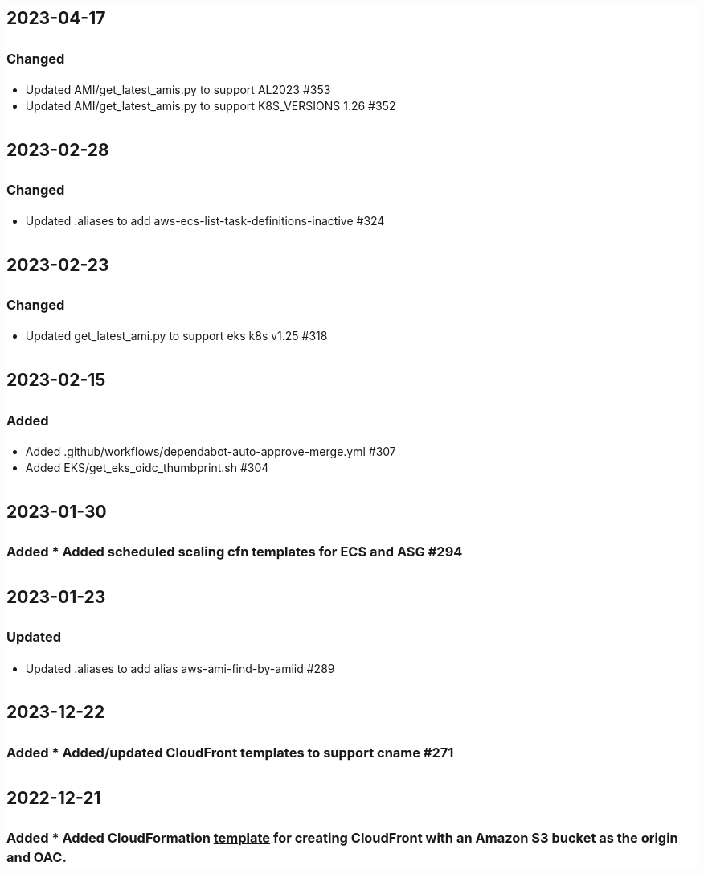 ## 2023-04-17

### Changed
   * Updated AMI/get_latest_amis.py to support AL2023 #353
   * Updated AMI/get_latest_amis.py to support K8S_VERSIONS 1.26 #352

## 2023-02-28

### Changed
   * Updated .aliases to add aws-ecs-list-task-definitions-inactive #324

## 2023-02-23

### Changed
   * Updated get_latest_ami.py to support eks k8s v1.25 #318

## 2023-02-15

### Added
   * Added .github/workflows/dependabot-auto-approve-merge.yml #307
   * Added EKS/get_eks_oidc_thumbprint.sh #304

## 2023-01-30

### Added   * Added scheduled scaling cfn templates for ECS and ASG #294

## 2023-01-23

### Updated

   * Updated .aliases to add alias aws-ami-find-by-amiid #289

## 2023-12-22

### Added   *  Added/updated CloudFront templates to support cname #271

## 2022-12-21

### Added   * Added CloudFormation [template](CloudFront-S3/cfn/CloudFront-S3-WebDistribution-OAC-SameS3MultiBehaviors.template.yaml) for creating CloudFront with an Amazon S3 bucket as the origin and OAC.

